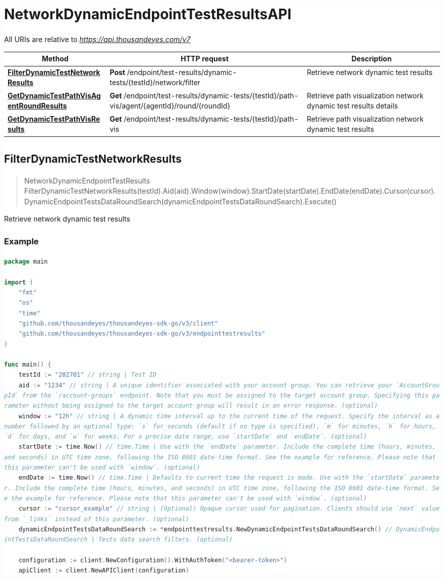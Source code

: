 # NetworkDynamicEndpointTestResultsAPI

All URIs are relative to *https://api.thousandeyes.com/v7*

Method | HTTP request | Description
------------- | ------------- | -------------
[**FilterDynamicTestNetworkResults**](NetworkDynamicEndpointTestResultsAPI.md#FilterDynamicTestNetworkResults) | **Post** /endpoint/test-results/dynamic-tests/{testId}/network/filter | Retrieve network dynamic test results
[**GetDynamicTestPathVisAgentRoundResults**](NetworkDynamicEndpointTestResultsAPI.md#GetDynamicTestPathVisAgentRoundResults) | **Get** /endpoint/test-results/dynamic-tests/{testId}/path-vis/agent/{agentId}/round/{roundId} | Retrieve path visualization network dynamic test results details
[**GetDynamicTestPathVisResults**](NetworkDynamicEndpointTestResultsAPI.md#GetDynamicTestPathVisResults) | **Get** /endpoint/test-results/dynamic-tests/{testId}/path-vis | Retrieve path visualization network dynamic test results



## FilterDynamicTestNetworkResults

> NetworkDynamicEndpointTestResults FilterDynamicTestNetworkResults(testId).Aid(aid).Window(window).StartDate(startDate).EndDate(endDate).Cursor(cursor).DynamicEndpointTestsDataRoundSearch(dynamicEndpointTestsDataRoundSearch).Execute()

Retrieve network dynamic test results



### Example

```go
package main

import (
	"fmt"
	"os"
    "time"
	"github.com/thousandeyes/thousandeyes-sdk-go/v3/client"
	"github.com/thousandeyes/thousandeyes-sdk-go/v3/endpointtestresults"
)

func main() {
	testId := "202701" // string | Test ID
	aid := "1234" // string | A unique identifier associated with your account group. You can retrieve your `AccountGroupId` from the `/account-groups` endpoint. Note that you must be assigned to the target account group. Specifying this parameter without being assigned to the target account group will result in an error response. (optional)
	window := "12h" // string | A dynamic time interval up to the current time of the request. Specify the interval as a number followed by an optional type: `s` for seconds (default if no type is specified), `m` for minutes, `h` for hours, `d` for days, and `w` for weeks. For a precise date range, use `startDate` and `endDate`. (optional)
	startDate := time.Now() // time.Time | Use with the `endDate` parameter. Include the complete time (hours, minutes, and seconds) in UTC time zone, following the ISO 8601 date-time format. See the example for reference. Please note that this parameter can't be used with `window`. (optional)
	endDate := time.Now() // time.Time | Defaults to current time the request is made. Use with the `startDate` parameter. Include the complete time (hours, minutes, and seconds) in UTC time zone, following the ISO 8601 date-time format. See the example for reference. Please note that this parameter can't be used with `window`. (optional)
	cursor := "cursor_example" // string | (Optional) Opaque cursor used for pagination. Clients should use `next` value from `_links` instead of this parameter. (optional)
	dynamicEndpointTestsDataRoundSearch := *endpointtestresults.NewDynamicEndpointTestsDataRoundSearch() // DynamicEndpointTestsDataRoundSearch | Tests data search filters. (optional)

	configuration := client.NewConfiguration().WithAuthToken("<bearer-token>")
	apiClient := client.NewAPIClient(configuration)
```